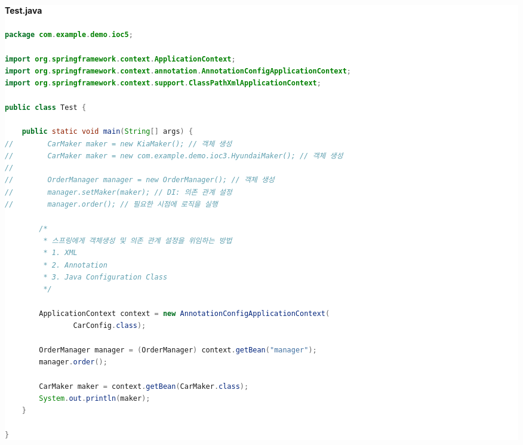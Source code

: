 #### Test.java

```java
package com.example.demo.ioc5;

import org.springframework.context.ApplicationContext;
import org.springframework.context.annotation.AnnotationConfigApplicationContext;
import org.springframework.context.support.ClassPathXmlApplicationContext;

public class Test {

    public static void main(String[] args) {
//        CarMaker maker = new KiaMaker(); // 객체 생성
//        CarMaker maker = new com.example.demo.ioc3.HyundaiMaker(); // 객체 생성
//        
//        OrderManager manager = new OrderManager(); // 객체 생성
//        manager.setMaker(maker); // DI: 의존 관계 설정
//        manager.order(); // 필요한 시점에 로직을 실행

        /*
         * 스프링에게 객체생성 및 의존 관계 설정을 위임하는 방법
         * 1. XML
         * 2. Annotation
         * 3. Java Configuration Class
         */

        ApplicationContext context = new AnnotationConfigApplicationContext(
                CarConfig.class);

        OrderManager manager = (OrderManager) context.getBean("manager");
        manager.order();

        CarMaker maker = context.getBean(CarMaker.class);
        System.out.println(maker);
    }

}
```
